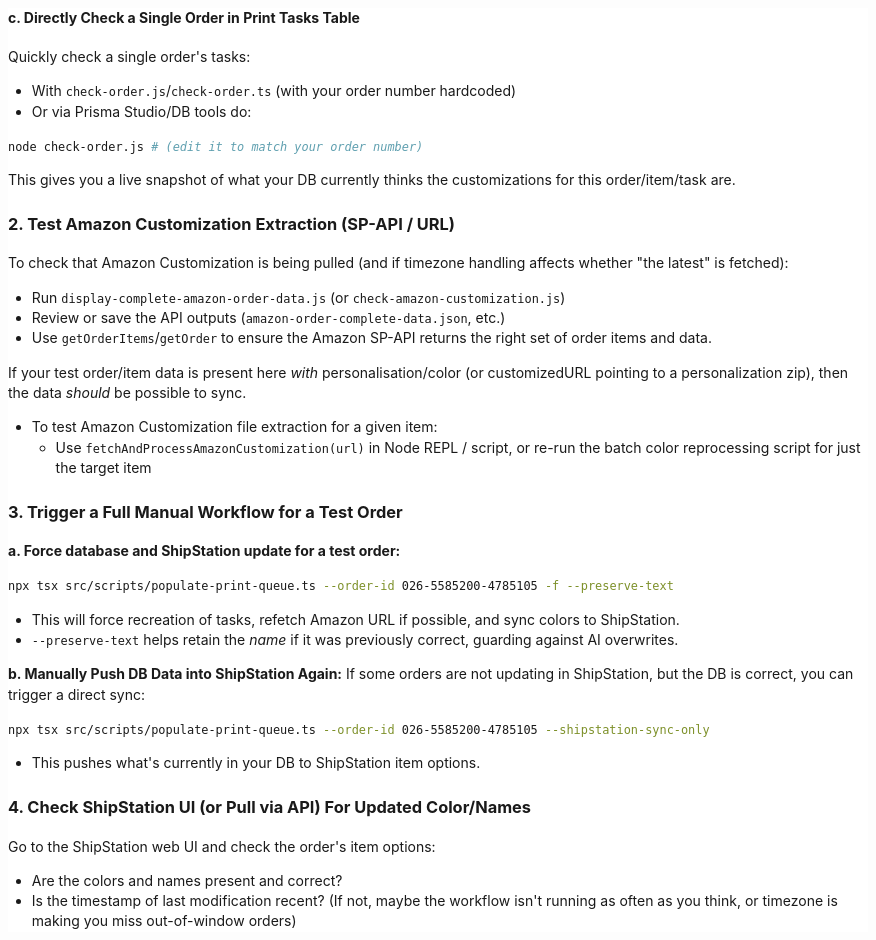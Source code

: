#### c. **Directly Check a Single Order in Print Tasks Table**

Quickly check a single order's tasks:
- With `check-order.js`/`check-order.ts` (with your order number hardcoded)
- Or via Prisma Studio/DB tools
do:
```bash
node check-order.js # (edit it to match your order number)
```

This gives you a live snapshot of what your DB currently thinks the customizations for this order/item/task are.

### 2. **Test Amazon Customization Extraction (SP-API / URL)**

To check that Amazon Customization is being pulled (and if timezone handling affects whether "the latest" is fetched):

- Run `display-complete-amazon-order-data.js` (or `check-amazon-customization.js`)
- Review or save the API outputs (`amazon-order-complete-data.json`, etc.)
- Use `getOrderItems`/`getOrder` to ensure the Amazon SP-API returns the right set of order items and data.

If your test order/item data is present here *with* personalisation/color (or customizedURL pointing to a personalization zip), then the data *should* be possible to sync.

- To test Amazon Customization file extraction for a given item:
  - Use `fetchAndProcessAmazonCustomization(url)` in Node REPL / script, or re-run the batch color reprocessing script for just the target item

### 3. **Trigger a Full Manual Workflow for a Test Order**

**a. Force database and ShipStation update for a test order:**

```bash
npx tsx src/scripts/populate-print-queue.ts --order-id 026-5585200-4785105 -f --preserve-text
```
- This will force recreation of tasks, refetch Amazon URL if possible, and sync colors to ShipStation.
- `--preserve-text` helps retain the *name* if it was previously correct, guarding against AI overwrites.

**b. Manually Push DB Data into ShipStation Again:**
If some orders are not updating in ShipStation, but the DB is correct, you can trigger a direct sync:
```bash
npx tsx src/scripts/populate-print-queue.ts --order-id 026-5585200-4785105 --shipstation-sync-only
```
- This pushes what's currently in your DB to ShipStation item options.

### 4. **Check ShipStation UI (or Pull via API) For Updated Color/Names**

Go to the ShipStation web UI and check the order's item options:
- Are the colors and names present and correct?
- Is the timestamp of last modification recent? (If not, maybe the workflow isn't running as often as you think, or timezone is making you miss out-of-window orders)
